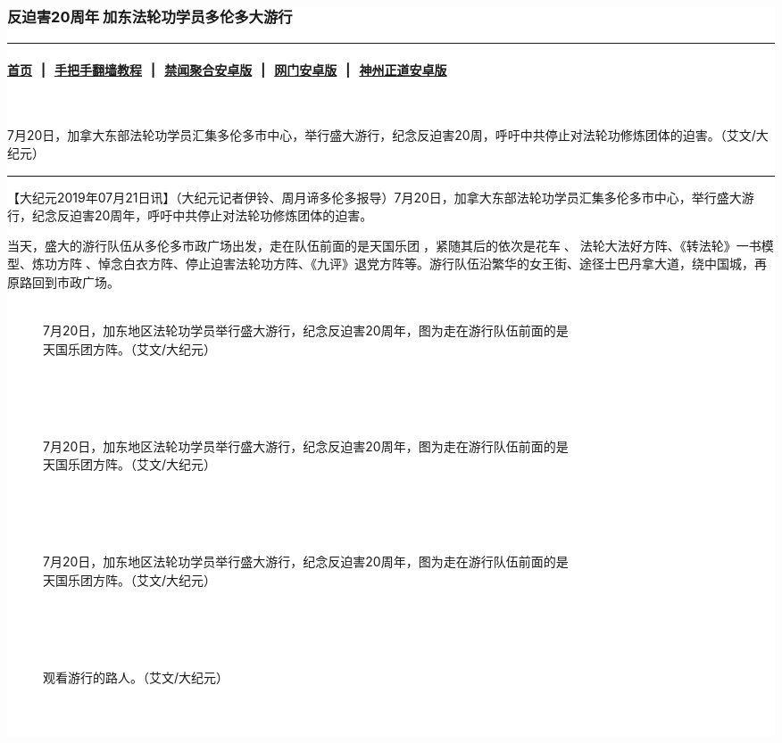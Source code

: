 ### 反迫害20周年 加东法轮功学员多伦多大游行
------------------------

#### [首页](https://github.com/gfw-breaker/banned-news/blob/master/README.md) &nbsp;&nbsp;|&nbsp;&nbsp; [手把手翻墙教程](https://github.com/gfw-breaker/guides/wiki) &nbsp;&nbsp;|&nbsp;&nbsp; [禁闻聚合安卓版](https://github.com/gfw-breaker/bn-android) &nbsp;&nbsp;|&nbsp;&nbsp; [网门安卓版](https://github.com/oGate2/oGate) &nbsp;&nbsp;|&nbsp;&nbsp; [神州正道安卓版](https://github.com/SzzdOgate/update) 



<img alt="" class="aligncenter wp-post-image" src="http://i.epochtimes.com/assets/uploads/2019/07/102fcba9f3edf9db609b00cfacb06001-600x400.jpg"/>
<div class="red16 caption">
 <p>
  7月20日，加拿大东部法轮功学员汇集多伦多市中心，举行盛大游行，纪念反迫害20周，呼吁中共停止对法轮功修炼团体的迫害。（艾文/大纪元）
 </p>
</div>
<hr/><p>
 【大纪元2019年07月21日讯】（大纪元记者伊铃、周月谛多伦多报导）7月20日，加拿大东部法轮功学员汇集多伦多市中心，举行盛大游行，纪念反迫害20周年，呼吁中共停止对法轮功修炼团体的迫害。
</p>
<p>
 当天，盛大的游行队伍从多伦多市政广场出发，走在队伍前面的是天国乐团 ，紧随其后的依次是花车 、 法轮大法好方阵、《转法轮》一书模型、炼功方阵 、悼念白衣方阵、停止迫害法轮功方阵、《九评》退党方阵等。游行队伍沿繁华的女王街、途径士巴丹拿大道，绕中国城，再原路回到市政广场。
</p>
<figure class="wp-caption aligncenter" id="attachment_11398628" style="width: 600px">
 <span href="http://i.epochtimes.com/assets/uploads/2019/07/5b59c337a68a3d815fc0b1a2c4d65c97.jpg">
  <img alt="" class="size-large wp-image-11398628" src="http://i.epochtimes.com/assets/uploads/2019/07/5b59c337a68a3d815fc0b1a2c4d65c97-600x400.jpg"/>
 </span>
 <br/><figcaption class="wp-caption-text">
  7月20日，加东地区法轮功学员举行盛大游行，纪念反迫害20周年，图为走在游行队伍前面的是天国乐团方阵。（艾文/大纪元）
 </figcaption><br/>
</figure><br/>
<figure class="wp-caption aligncenter" id="attachment_11398621" style="width: 600px">
 <span href="http://i.epochtimes.com/assets/uploads/2019/07/cada24a33bfcb142dd8c0fe021f995f6.jpg">
  <img alt="" class="size-large wp-image-11398621" src="http://i.epochtimes.com/assets/uploads/2019/07/cada24a33bfcb142dd8c0fe021f995f6-600x400.jpg"/>
 </span>
 <br/><figcaption class="wp-caption-text">
  7月20日，加东地区法轮功学员举行盛大游行，纪念反迫害20周年，图为走在游行队伍前面的是天国乐团方阵。（艾文/大纪元）
 </figcaption><br/>
</figure><br/>
<figure class="wp-caption aligncenter" id="attachment_11398636" style="width: 600px">
 <span href="http://i.epochtimes.com/assets/uploads/2019/07/a8a1c84a295dfa2d5e472369ba2a9d0d.jpg">
  <img alt="" class="size-large wp-image-11398636" src="http://i.epochtimes.com/assets/uploads/2019/07/a8a1c84a295dfa2d5e472369ba2a9d0d-600x400.jpg"/>
 </span>
 <br/><figcaption class="wp-caption-text">
  7月20日，加东地区法轮功学员举行盛大游行，纪念反迫害20周年，图为走在游行队伍前面的是天国乐团方阵。（艾文/大纪元）
 </figcaption><br/>
</figure><br/>
<figure class="wp-caption aligncenter" id="attachment_11398629" style="width: 600px">
 <span href="http://i.epochtimes.com/assets/uploads/2019/07/de15be38ffea2846b43d9dff99feb01d.jpg">
  <img alt="" class="size-large wp-image-11398629" src="http://i.epochtimes.com/assets/uploads/2019/07/de15be38ffea2846b43d9dff99feb01d-600x400.jpg"/>
 </span>
 <br/><figcaption class="wp-caption-text">
  观看游行的路人。（艾文/大纪元）
 </figcaption><br/>
</figure><br/>
<figure class="wp-caption aligncenter" id="attachment_11398624" style="width: 600px">
 <span href="http://i.epochtimes.com/assets/uploads/2019/07/dccfb3356b2939c45f61130c2848d34a.jpg">